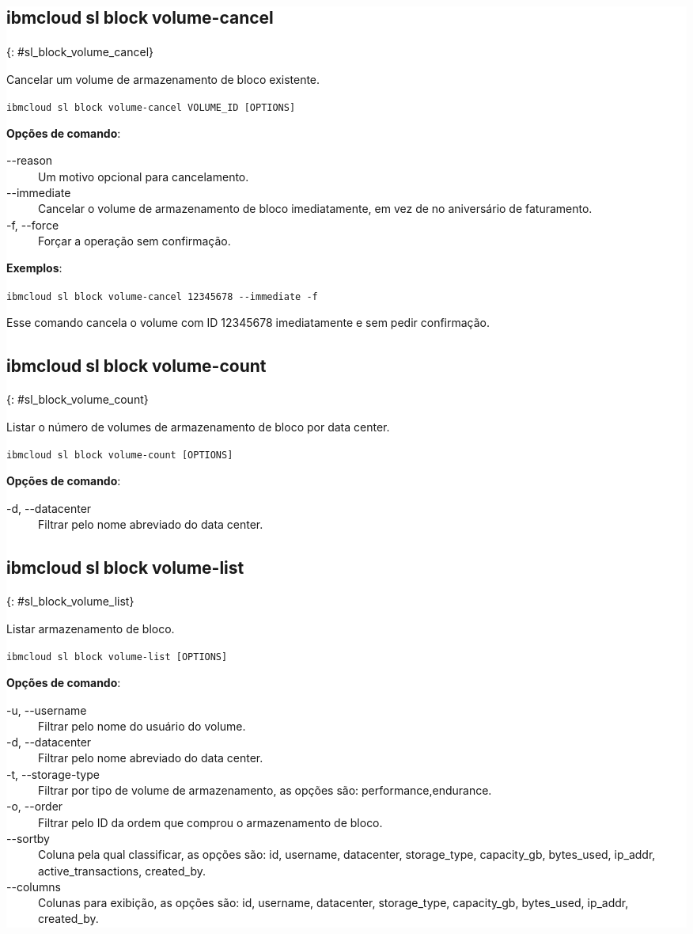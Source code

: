 ## ibmcloud sl block volume-cancel
{: #sl_block_volume_cancel}

Cancelar um volume de armazenamento de bloco existente.
```
ibmcloud sl block volume-cancel VOLUME_ID [OPTIONS]
```

<strong>Opções de comando</strong>:
<dl>
<dt>--reason</dt>
<dd>Um motivo opcional para cancelamento.</dd>
<dt>--immediate</dt>
<dd>Cancelar o volume de armazenamento de bloco imediatamente, em vez de no aniversário de faturamento.</dd>
<dt>-f, --force</dt>
<dd>Forçar a operação sem confirmação.</dd>
</dl>

**Exemplos**:
```
ibmcloud sl block volume-cancel 12345678 --immediate -f
```
Esse comando cancela o volume com ID 12345678 imediatamente e sem pedir confirmação.

## ibmcloud sl block volume-count
{: #sl_block_volume_count}

Listar o número de volumes de armazenamento de bloco por data center.
```
ibmcloud sl block volume-count [OPTIONS]
```

<strong>Opções de comando</strong>:
<dl>
<dt>-d, --datacenter</dt>
<dd>Filtrar pelo nome abreviado do data center.</dd>
</dl>

## ibmcloud sl block volume-list
{: #sl_block_volume_list}

Listar armazenamento de bloco.
```
ibmcloud sl block volume-list [OPTIONS]
```

<strong>Opções de comando</strong>:
<dl>
<dt>-u, --username</dt>
<dd>Filtrar pelo nome do usuário do volume.</dd>
<dt>-d, --datacenter</dt>
<dd>Filtrar pelo nome abreviado do data center.</dd>
<dt>-t, --storage-type</dt>
<dd>Filtrar por tipo de volume de armazenamento, as opções são: performance,endurance.</dd>
<dt>-o, --order</dt>
<dd>Filtrar pelo ID da ordem que comprou o armazenamento de bloco.</dd>
<dt>--sortby</dt>
<dd>Coluna pela qual classificar, as opções são: id, username, datacenter, storage_type, capacity_gb, bytes_used, ip_addr, active_transactions, created_by.</dd>
<dt>--columns</dt>
<dd>Colunas para exibição, as opções são: id, username, datacenter, storage_type, capacity_gb, bytes_used, ip_addr, created_by.</dd>
</dl>
